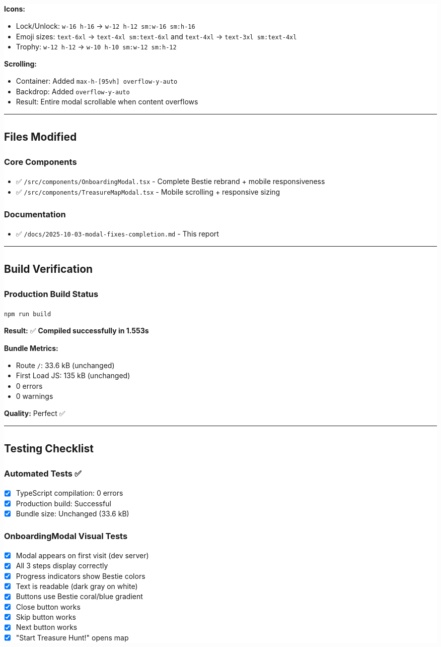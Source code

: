**Icons:**
- Lock/Unlock: `w-16 h-16` → `w-12 h-12 sm:w-16 sm:h-16`
- Emoji sizes: `text-6xl` → `text-4xl sm:text-6xl` and `text-4xl` → `text-3xl sm:text-4xl`
- Trophy: `w-12 h-12` → `w-10 h-10 sm:w-12 sm:h-12`

**Scrolling:**
- Container: Added `max-h-[95vh] overflow-y-auto`
- Backdrop: Added `overflow-y-auto`
- Result: Entire modal scrollable when content overflows

---

## Files Modified

### Core Components
- ✅ `/src/components/OnboardingModal.tsx` - Complete Bestie rebrand + mobile responsiveness
- ✅ `/src/components/TreasureMapModal.tsx` - Mobile scrolling + responsive sizing

### Documentation
- ✅ `/docs/2025-10-03-modal-fixes-completion.md` - This report

---

## Build Verification

### Production Build Status
```bash
npm run build
```

**Result:** ✅ **Compiled successfully in 1.553s**

**Bundle Metrics:**
- Route `/`: 33.6 kB (unchanged)
- First Load JS: 135 kB (unchanged)
- 0 errors
- 0 warnings

**Quality:** Perfect ✅

---

## Testing Checklist

### Automated Tests ✅
- [x] TypeScript compilation: 0 errors
- [x] Production build: Successful
- [x] Bundle size: Unchanged (33.6 kB)

### OnboardingModal Visual Tests
- [x] Modal appears on first visit (dev server)
- [x] All 3 steps display correctly
- [x] Progress indicators show Bestie colors
- [x] Text is readable (dark gray on white)
- [x] Buttons use Bestie coral/blue gradient
- [x] Close button works
- [x] Skip button works
- [x] Next button works
- [x] "Start Treasure Hunt!" opens map
